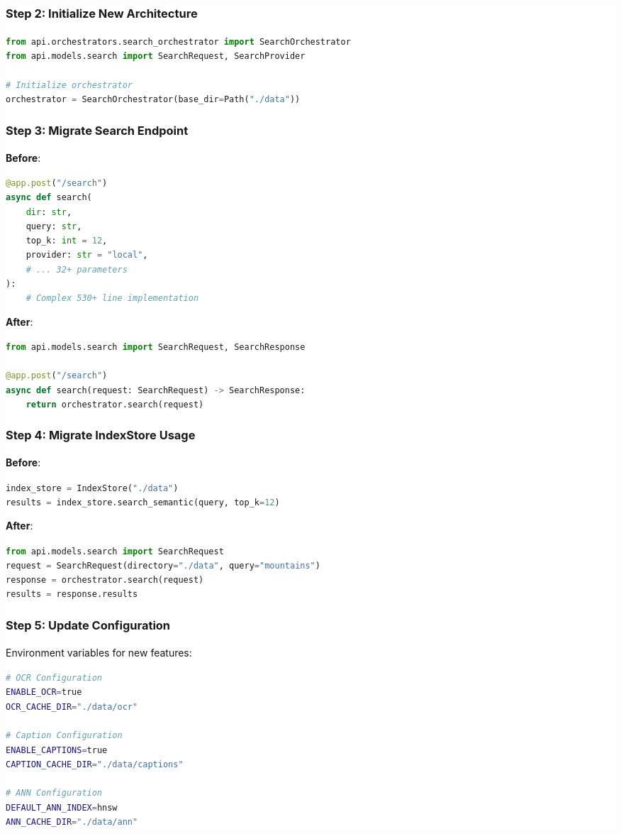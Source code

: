 ### Step 2: Initialize New Architecture

```python
from api.orchestrators.search_orchestrator import SearchOrchestrator
from api.models.search import SearchRequest, SearchProvider

# Initialize orchestrator
orchestrator = SearchOrchestrator(base_dir=Path("./data"))
```

### Step 3: Migrate Search Endpoint

**Before**:
```python
@app.post("/search")
async def search(
    dir: str,
    query: str,
    top_k: int = 12,
    provider: str = "local",
    # ... 32+ parameters
):
    # Complex 530+ line implementation
```

**After**:
```python
from api.models.search import SearchRequest, SearchResponse

@app.post("/search")
async def search(request: SearchRequest) -> SearchResponse:
    return orchestrator.search(request)
```

### Step 4: Migrate IndexStore Usage

**Before**:
```python
index_store = IndexStore("./data")
results = index_store.search_semantic(query, top_k=12)
```

**After**:
```python
from api.models.search import SearchRequest
request = SearchRequest(directory="./data", query="mountains")
response = orchestrator.search(request)
results = response.results
```

### Step 5: Update Configuration

Environment variables for new features:
```bash
# OCR Configuration
ENABLE_OCR=true
OCR_CACHE_DIR="./data/ocr"

# Caption Configuration
ENABLE_CAPTIONS=true
CAPTION_CACHE_DIR="./data/captions"

# ANN Configuration
DEFAULT_ANN_INDEX=hnsw
ANN_CACHE_DIR="./data/ann"
```
